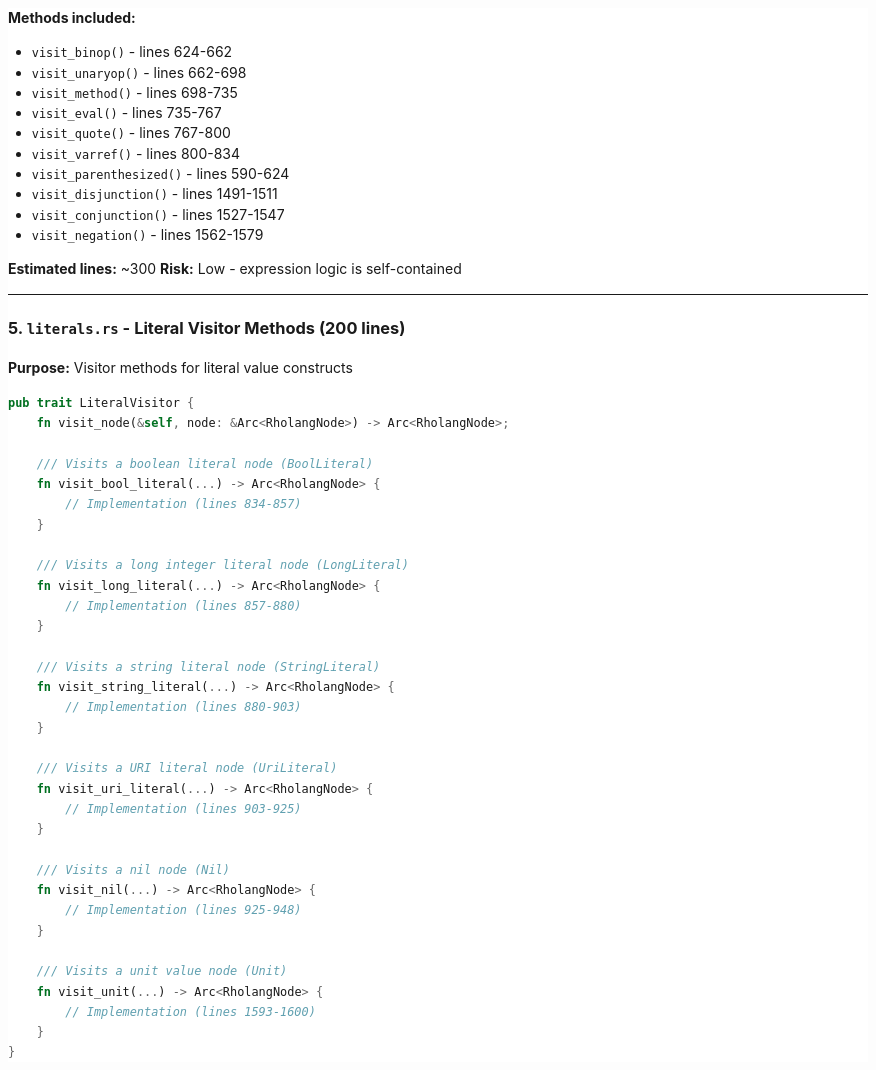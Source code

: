 **Methods included:**
- `visit_binop()` - lines 624-662
- `visit_unaryop()` - lines 662-698
- `visit_method()` - lines 698-735
- `visit_eval()` - lines 735-767
- `visit_quote()` - lines 767-800
- `visit_varref()` - lines 800-834
- `visit_parenthesized()` - lines 590-624
- `visit_disjunction()` - lines 1491-1511
- `visit_conjunction()` - lines 1527-1547
- `visit_negation()` - lines 1562-1579

**Estimated lines:** ~300
**Risk:** Low - expression logic is self-contained

---

### 5. `literals.rs` - Literal Visitor Methods (200 lines)

**Purpose:** Visitor methods for literal value constructs

```rust
pub trait LiteralVisitor {
    fn visit_node(&self, node: &Arc<RholangNode>) -> Arc<RholangNode>;

    /// Visits a boolean literal node (BoolLiteral)
    fn visit_bool_literal(...) -> Arc<RholangNode> {
        // Implementation (lines 834-857)
    }

    /// Visits a long integer literal node (LongLiteral)
    fn visit_long_literal(...) -> Arc<RholangNode> {
        // Implementation (lines 857-880)
    }

    /// Visits a string literal node (StringLiteral)
    fn visit_string_literal(...) -> Arc<RholangNode> {
        // Implementation (lines 880-903)
    }

    /// Visits a URI literal node (UriLiteral)
    fn visit_uri_literal(...) -> Arc<RholangNode> {
        // Implementation (lines 903-925)
    }

    /// Visits a nil node (Nil)
    fn visit_nil(...) -> Arc<RholangNode> {
        // Implementation (lines 925-948)
    }

    /// Visits a unit value node (Unit)
    fn visit_unit(...) -> Arc<RholangNode> {
        // Implementation (lines 1593-1600)
    }
}
```
